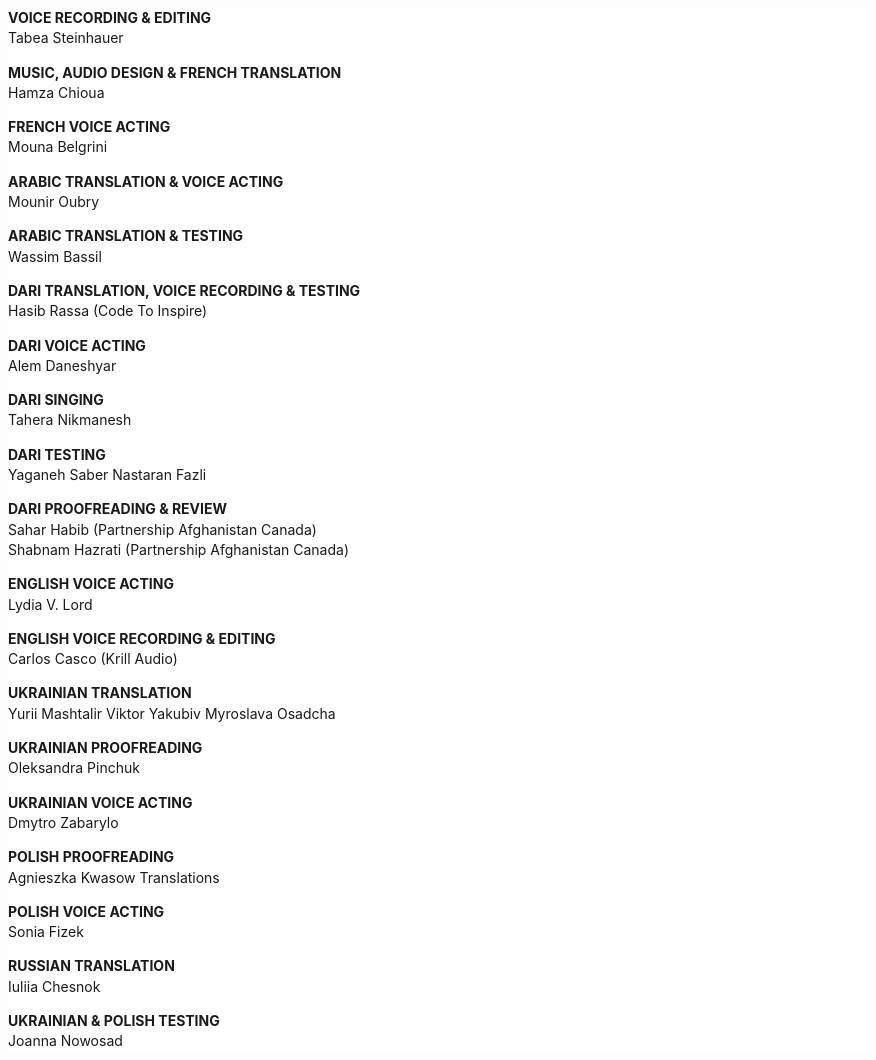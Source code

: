 **VOICE RECORDING & EDITING**  
Tabea Steinhauer

**MUSIC, AUDIO DESIGN & FRENCH TRANSLATION**  
Hamza Chioua

**FRENCH VOICE ACTING**  
Mouna Belgrini

**ARABIC TRANSLATION & VOICE ACTING**  
Mounir Oubry

**ARABIC TRANSLATION & TESTING**  
Wassim Bassil

**DARI TRANSLATION, VOICE RECORDING & TESTING**  
Hasib Rassa (Code To Inspire)

**DARI VOICE ACTING**  
Alem Daneshyar

**DARI SINGING**  
Tahera Nikmanesh

**DARI TESTING**  
Yaganeh Saber
Nastaran Fazli

**DARI PROOFREADING & REVIEW**  
Sahar Habib (Partnership Afghanistan Canada)  
Shabnam Hazrati (Partnership Afghanistan Canada)  

**ENGLISH VOICE ACTING**  
Lydia V. Lord

**ENGLISH VOICE RECORDING & EDITING**  
Carlos Casco (Krill Audio)

**UKRAINIAN TRANSLATION**  
Yurii Mashtalir
Viktor Yakubiv
Myroslava Osadcha

**UKRAINIAN PROOFREADING**  
Oleksandra Pinchuk

**UKRAINIAN VOICE ACTING**  
Dmytro Zabarylo

**POLISH PROOFREADING**  
Agnieszka Kwasow Translations

**POLISH VOICE ACTING**  
Sonia Fizek

**RUSSIAN TRANSLATION**  
Iuliia Chesnok

**UKRAINIAN & POLISH TESTING**  
Joanna Nowosad  
